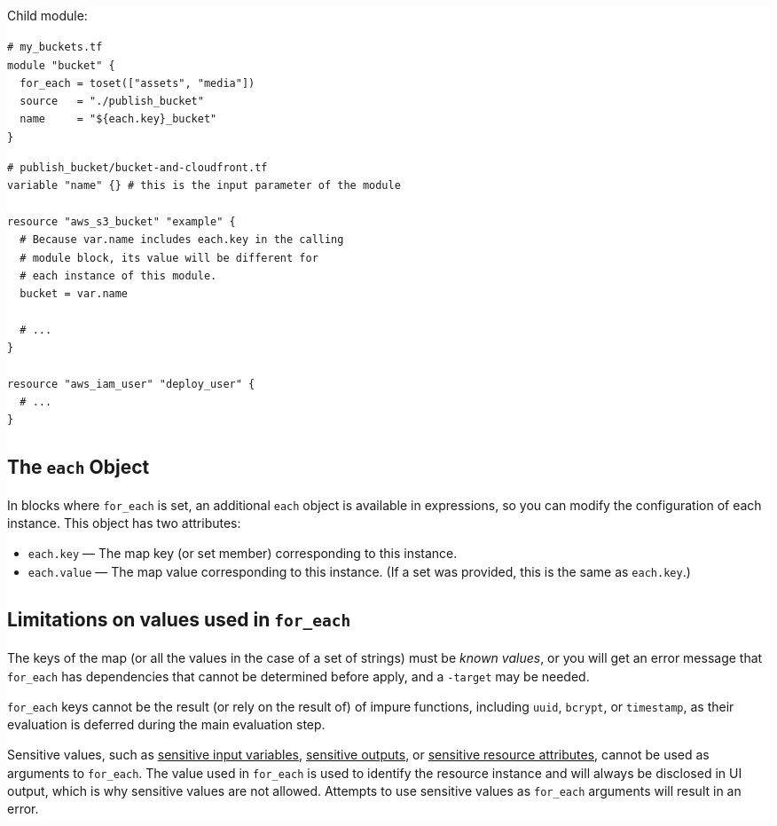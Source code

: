 Child module:

```hcl
# my_buckets.tf
module "bucket" {
  for_each = toset(["assets", "media"])
  source   = "./publish_bucket"
  name     = "${each.key}_bucket"
}
```

```hcl
# publish_bucket/bucket-and-cloudfront.tf
variable "name" {} # this is the input parameter of the module

resource "aws_s3_bucket" "example" {
  # Because var.name includes each.key in the calling
  # module block, its value will be different for
  # each instance of this module.
  bucket = var.name

  # ...
}

resource "aws_iam_user" "deploy_user" {
  # ...
}
```

## The `each` Object

In blocks where `for_each` is set, an additional `each` object is
available in expressions, so you can modify the configuration of each instance.
This object has two attributes:

- `each.key` — The map key (or set member) corresponding to this instance.
- `each.value` — The map value corresponding to this instance. (If a set was
  provided, this is the same as `each.key`.)

## Limitations on values used in `for_each`

The keys of the map (or all the values in the case of a set of strings) must
be _known values_, or you will get an error message that `for_each` has dependencies
that cannot be determined before apply, and a `-target` may be needed.

`for_each` keys cannot be the result (or rely on the result of) of impure functions,
including `uuid`, `bcrypt`, or `timestamp`, as their evaluation is deferred during the
main evaluation step.

Sensitive values, such as [sensitive input variables](/terraform/language/values/variables#suppressing-values-in-cli-output),
[sensitive outputs](/terraform/language/values/outputs#sensitive-suppressing-values-in-cli-output),
or [sensitive resource attributes](/terraform/language/expressions/references#sensitive-resource-attributes),
cannot be used as arguments to `for_each`. The value used in `for_each` is used
to identify the resource instance and will always be disclosed in UI output,
which is why sensitive values are not allowed.
Attempts to use sensitive values as `for_each` arguments will result in an error.
